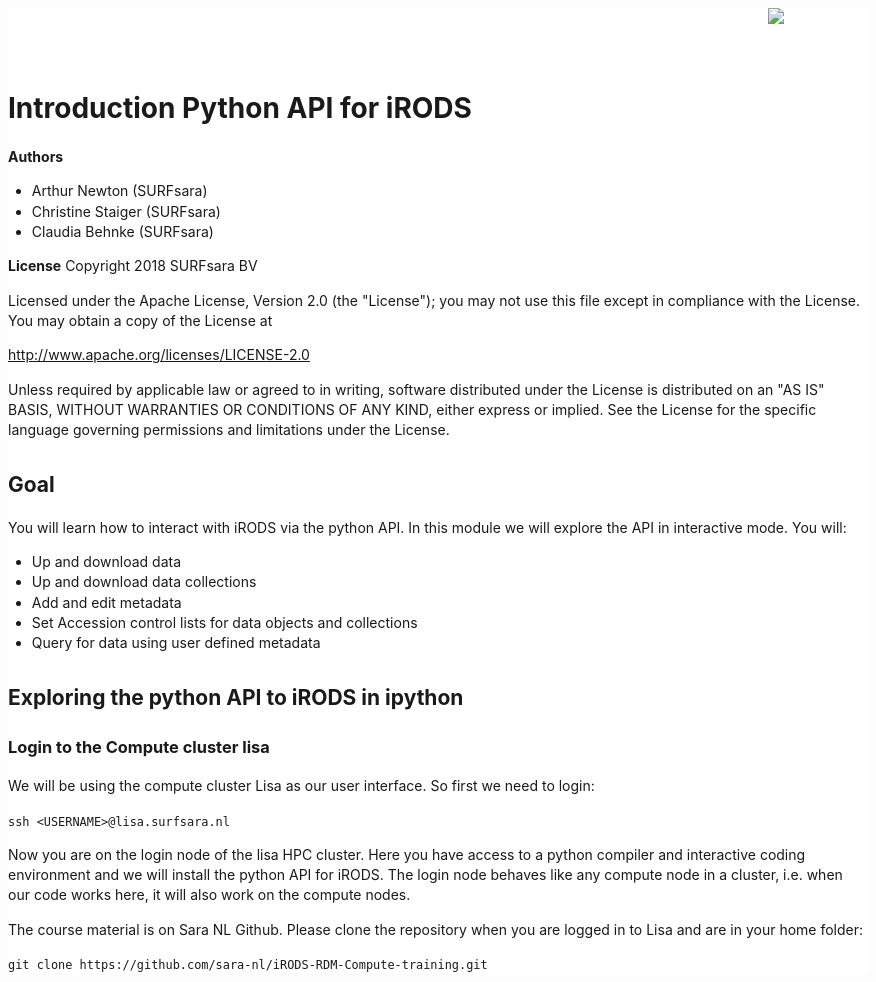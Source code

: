 <img align="right" src="surfsara.png" width="100px">
<br><br>

# Introduction Python API for iRODS

**Authors**
- Arthur Newton (SURFsara)
- Christine Staiger (SURFsara)
- Claudia Behnke (SURFsara)

**License**
Copyright 2018 SURFsara BV

Licensed under the Apache License, Version 2.0 (the "License"); you may not use this file except in compliance with the License. You may obtain a copy of the License at

http://www.apache.org/licenses/LICENSE-2.0

Unless required by applicable law or agreed to in writing, software distributed under the License is distributed on an "AS IS" BASIS, WITHOUT WARRANTIES OR CONDITIONS OF ANY KIND, either express or implied. See the License for the specific language governing permissions and limitations under the License.

## Goal
You will learn how to interact with iRODS via the python API. In this module we will explore the API in interactive mode. You will:

- Up and download data
- Up and download data collections
- Add and edit metadata
- Set Accession control lists for data objects and collections
- Query for data using user defined metadata

## Exploring the python API to iRODS in ipython

### Login to the Compute cluster lisa
We will be using the compute cluster Lisa as our user interface. So first we need to login:

```
ssh <USERNAME>@lisa.surfsara.nl
```

Now you are on the login node of the lisa HPC cluster. Here you have access to a python compiler and interactive coding environment and we will install the python API for iRODS. The login node behaves like any compute node in a cluster, i.e. when our code works here, it will also work on the compute nodes.

The course material is on Sara NL Github. Please clone the repository when you are logged in to Lisa and are in your home folder:

```
git clone https://github.com/sara-nl/iRODS-RDM-Compute-training.git
```
